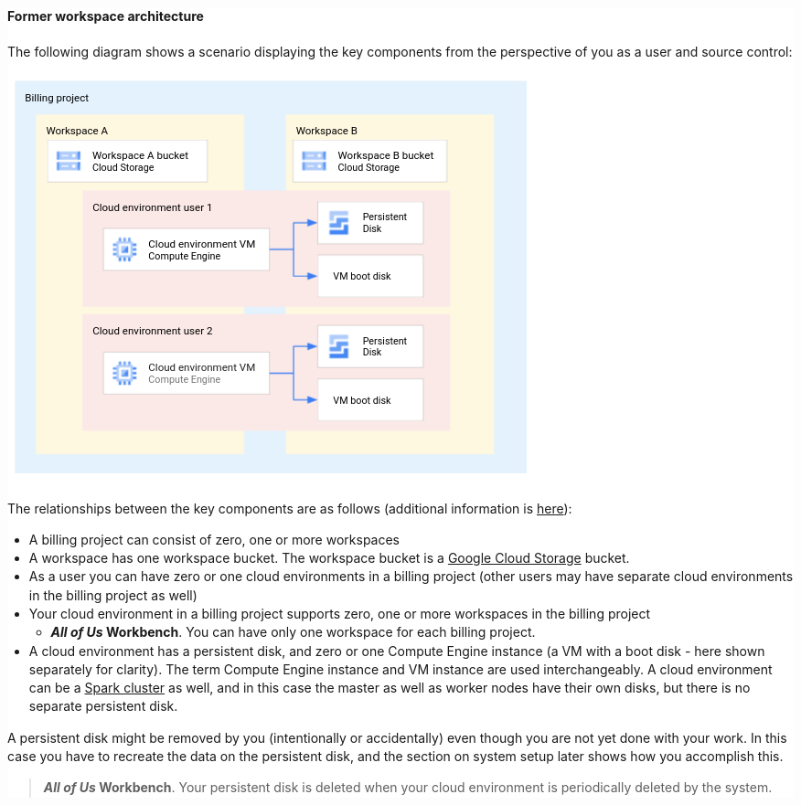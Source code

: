 #### Former workspace architecture

The following diagram shows a scenario displaying the key components from the perspective of you as a user and source control:

![former workspace architecture](./images/former_workspace_architecture.png "former workspace architecture")

The relationships between the key components are as follows (additional information is [here](https://support.terra.bio/hc/en-us/articles/360058163311-Understanding-the-Terra-ecosystem-and-how-your-files-live-in-it)):

*   A billing project can consist of zero, one or more workspaces
*   A workspace has one workspace bucket. The workspace bucket is a [Google Cloud Storage](https://cloud.google.com/storage) bucket.
*   As a user you can have zero or one cloud environments in a billing project (other users may have separate cloud environments in the billing project as well)
*   Your cloud environment in a billing project supports zero, one or more workspaces in the billing project
    *   **_All of Us_ Workbench**. You can have only one workspace for each billing project.
*   A cloud environment has a persistent disk, and zero or one Compute Engine instance (a VM with a boot disk - here shown separately for clarity). The term Compute Engine instance and VM instance are used interchangeably. A cloud environment can be a [Spark cluster](https://support.terra.bio/hc/en-us/articles/360038125912-Understanding-and-adjusting-your-Cloud-Environment) as well, and in this case the master as well as worker nodes have their own disks, but there is no separate persistent disk.

A persistent disk might be removed by you (intentionally or accidentally) even though you are not yet done with your work. In this case you have to recreate the data on the persistent disk, and the section on system setup later shows how you accomplish this.

> **_All of Us_ Workbench**. Your persistent disk is deleted when your cloud environment is periodically deleted by the system.
